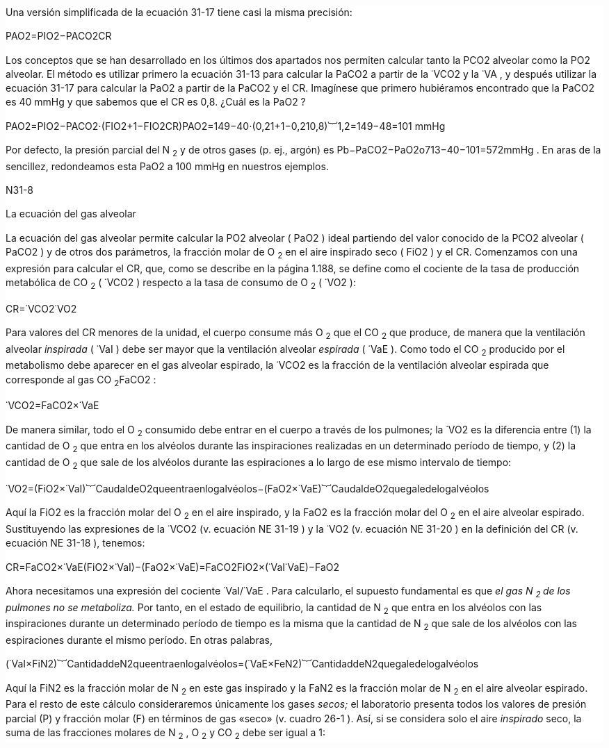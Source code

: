 Una versión simplificada de la ecuación 31-17 tiene casi la misma precisión:

PAO2=PIO2−PACO2CR

Los conceptos que se han desarrollado en los últimos dos apartados nos permiten calcular tanto la PCO2 alveolar como la PO2 alveolar. El método es utilizar primero la ecuación 31-13 para calcular la PaCO2 a partir de la ˙VCO2 y la ˙VA , y después utilizar la ecuación 31-17 para calcular la PaO2 a partir de la PaCO2 y el CR. Imagínese que primero hubiéramos encontrado que la PaCO2 es 40 mmHg y que sabemos que el CR es 0,8. ¿Cuál es la PaO2 ?

PAO2=PIO2−PACO2⋅(FIO2+1−FIO2CR)PAO2=149−40⋅(0,21+1−0,210,8)︸1,2=149−48=101 mmHg

Por defecto, la presión parcial del N <sub>2</sub> y de otros gases (p. ej., argón) es Pb−PaCO2−PaO2o713−40−101=572mmHg . En aras de la sencillez, redondeamos esta PaO2 a 100 mmHg en nuestros ejemplos.

N31-8

La ecuación del gas alveolar

La ecuación del gas alveolar permite calcular la PO2 alveolar ( PaO2 ) ideal partiendo del valor conocido de la PCO2 alveolar ( PaCO2 ) y de otros dos parámetros, la fracción molar de O <sub>2</sub> en el aire inspirado seco ( FiO2 ) y el CR. Comenzamos con una expresión para calcular el CR, que, como se describe en la página 1.188, se define como el cociente de la tasa de producción metabólica de CO <sub>2</sub> ( ˙VCO2 ) respecto a la tasa de consumo de O <sub>2</sub> ( ˙VO2 ):

CR=˙VCO2˙VO2

Para valores del CR menores de la unidad, el cuerpo consume más O <sub>2</sub> que el CO <sub>2</sub> que produce, de manera que la ventilación alveolar _inspirada_ ( ˙VaI ) debe ser mayor que la ventilación alveolar _espirada_ ( ˙VaE ). Como todo el CO <sub>2</sub> producido por el metabolismo debe aparecer en el gas alveolar espirado, la ˙VCO2 es la fracción de la ventilación alveolar espirada que corresponde al gas CO <sub>2</sub>FaCO2 :

˙VCO2=FaCO2×˙VaE

De manera similar, todo el O <sub>2</sub> consumido debe entrar en el cuerpo a través de los pulmones; la ˙VO2 es la diferencia entre (1) la cantidad de O <sub>2</sub> que entra en los alvéolos durante las inspiraciones realizadas en un determinado período de tiempo, y (2) la cantidad de O <sub>2</sub> que sale de los alvéolos durante las espiraciones a lo largo de ese mismo intervalo de tiempo:

˙VO2=(FiO2×˙VaI)︸CaudaldeO2queentraenlogalvéolos−(FaO2×˙VaE)︸CaudaldeO2quegaledelogalvéolos

Aquí la FiO2 es la fracción molar del O <sub>2</sub> en el aire inspirado, y la FaO2 es la fracción molar del O <sub>2</sub> en el aire alveolar espirado. Sustituyendo las expresiones de la ˙VCO2 (v. ecuación NE 31-19 ) y la ˙VO2 (v. ecuación NE 31-20 ) en la definición del CR (v. ecuación NE 31-18 ), tenemos:

CR=FaCO2×˙VaE(FiO2×˙VaI)−(FaO2×˙VaE)=FaCO2FiO2×(˙VaI˙VaE)−FaO2

Ahora necesitamos una expresión del cociente ˙VaI/˙VaE . Para calcularlo, el supuesto fundamental es que _el gas N_ <sub><i> 2 </i></sub> _de los pulmones no se metaboliza._ Por tanto, en el estado de equilibrio, la cantidad de N <sub>2</sub> que entra en los alvéolos con las inspiraciones durante un determinado período de tiempo es la misma que la cantidad de N <sub>2</sub> que sale de los alvéolos con las espiraciones durante el mismo período. En otras palabras,

(˙VaI×FiN2)︸CantidaddeN2queentraenlogalvéolos=(˙VaE×FeN2)︸CantidaddeN2quegaledelogalvéolos

Aquí la FiN2 es la fracción molar de N <sub>2</sub> en este gas inspirado y la FaN2 es la fracción molar de N <sub>2</sub> en el aire alveolar espirado. Para el resto de este cálculo consideraremos únicamente los gases _secos;_ el laboratorio presenta todos los valores de presión parcial (P) y fracción molar (F) en términos de gas «seco» (v. cuadro 26-1 ). Así, si se considera solo el aire _inspirado_ seco, la suma de las fracciones molares de N <sub>2</sub> , O <sub>2</sub> y CO <sub>2</sub> debe ser igual a 1:
